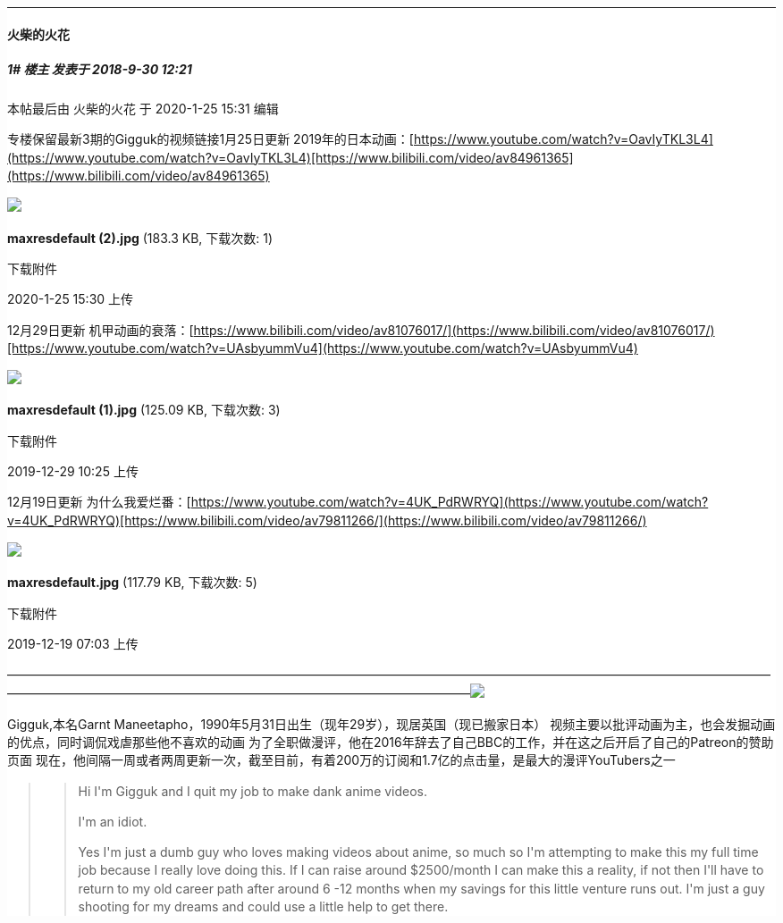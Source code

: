 

-----

####  火柴的火花  
##### 1#       楼主       发表于 2018-9-30 12:21


 本帖最后由 火柴的火花 于 2020-1-25 15:31 编辑 

专楼保留最新3期的Gigguk的视频链接1月25日更新 2019年的日本动画：[https://www.youtube.com/watch?v=OavIyTKL3L4](https://www.youtube.com/watch?v=OavIyTKL3L4)[https://www.bilibili.com/video/av84961365](https://www.bilibili.com/video/av84961365)

<img src="https://img.saraba1st.com/forum/202001/25/153019hmvlvov66x5ookvs.jpg" referrerpolicy="no-referrer">


<strong>maxresdefault (2).jpg</strong> (183.3 KB, 下载次数: 1)

下载附件

2020-1-25 15:30 上传


12月29日更新 机甲动画的衰落：[https://www.bilibili.com/video/av81076017/](https://www.bilibili.com/video/av81076017/)[https://www.youtube.com/watch?v=UAsbyummVu4](https://www.youtube.com/watch?v=UAsbyummVu4)

<img src="https://img.saraba1st.com/forum/201912/29/102528kdvyv8m3k3h3xst2.jpg" referrerpolicy="no-referrer">


<strong>maxresdefault (1).jpg</strong> (125.09 KB, 下载次数: 3)

下载附件

2019-12-29 10:25 上传


12月19日更新 为什么我爱烂番：[https://www.youtube.com/watch?v=4UK_PdRWRYQ](https://www.youtube.com/watch?v=4UK_PdRWRYQ)[https://www.bilibili.com/video/av79811266/](https://www.bilibili.com/video/av79811266/)


<img src="https://img.saraba1st.com/forum/201912/19/070341du1v3rupvqi1gorp.jpg" referrerpolicy="no-referrer">


<strong>maxresdefault.jpg</strong> (117.79 KB, 下载次数: 5)

下载附件

2019-12-19 07:03 上传


——————————————————————————————————————————————————————————————————————————————————————————————————<img src="https://i.loli.net/2018/09/30/5bb0c1b6af1df.jpg" referrerpolicy="no-referrer">

Gigguk,本名Garnt Maneetapho，1990年5月31日出生（现年29岁），现居英国（现已搬家日本）
视频主要以批评动画为主，也会发掘动画的优点，同时调侃戏虐那些他不喜欢的动画
为了全职做漫评，他在2016年辞去了自己BBC的工作，并在这之后开启了自己的Patreon的赞助页面
现在，他间隔一周或者两周更新一次，截至目前，有着200万的订阅和1.7亿的点击量，是最大的漫评YouTubers之一 <blockquote><blockquote>Hi I'm Gigguk and I quit my job to make dank anime videos.

I'm an idiot.

Yes I'm just a dumb guy who loves making videos about anime, so much so I'm attempting to make this my full time job because I really love doing this. If I can raise around $2500/month I can make this a reality, if not then I'll have to return to my old career path after around 6 -12 months when my savings for this little venture runs out. I'm just a guy shooting for my dreams and could use a little help to get there.
